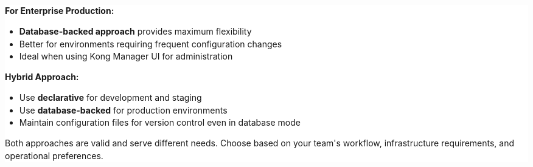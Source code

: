 **For Enterprise Production:**
- **Database-backed approach** provides maximum flexibility
- Better for environments requiring frequent configuration changes
- Ideal when using Kong Manager UI for administration

**Hybrid Approach:**
- Use **declarative** for development and staging
- Use **database-backed** for production environments
- Maintain configuration files for version control even in database mode

Both approaches are valid and serve different needs. Choose based on your team's workflow, infrastructure requirements, and operational preferences.
